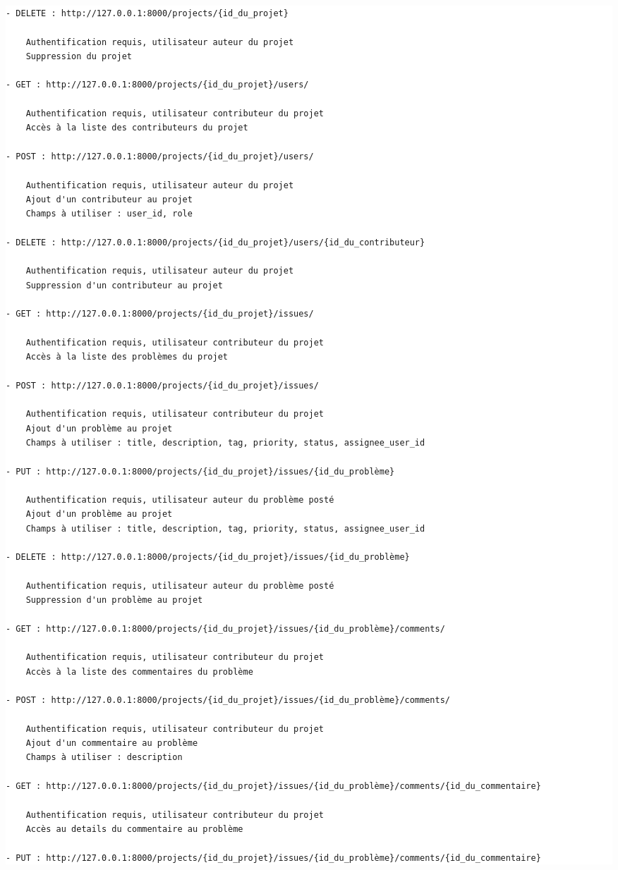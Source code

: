     - DELETE : http://127.0.0.1:8000/projects/{id_du_projet}

        Authentification requis, utilisateur auteur du projet
        Suppression du projet

    - GET : http://127.0.0.1:8000/projects/{id_du_projet}/users/
        
        Authentification requis, utilisateur contributeur du projet
        Accès à la liste des contributeurs du projet

    - POST : http://127.0.0.1:8000/projects/{id_du_projet}/users/

        Authentification requis, utilisateur auteur du projet
        Ajout d'un contributeur au projet
        Champs à utiliser : user_id, role

    - DELETE : http://127.0.0.1:8000/projects/{id_du_projet}/users/{id_du_contributeur}

        Authentification requis, utilisateur auteur du projet
        Suppression d'un contributeur au projet
     
    - GET : http://127.0.0.1:8000/projects/{id_du_projet}/issues/

        Authentification requis, utilisateur contributeur du projet
        Accès à la liste des problèmes du projet

    - POST : http://127.0.0.1:8000/projects/{id_du_projet}/issues/

        Authentification requis, utilisateur contributeur du projet
        Ajout d'un problème au projet
        Champs à utiliser : title, description, tag, priority, status, assignee_user_id

    - PUT : http://127.0.0.1:8000/projects/{id_du_projet}/issues/{id_du_problème}

        Authentification requis, utilisateur auteur du problème posté
        Ajout d'un problème au projet
        Champs à utiliser : title, description, tag, priority, status, assignee_user_id
    
    - DELETE : http://127.0.0.1:8000/projects/{id_du_projet}/issues/{id_du_problème}

        Authentification requis, utilisateur auteur du problème posté
        Suppression d'un problème au projet

    - GET : http://127.0.0.1:8000/projects/{id_du_projet}/issues/{id_du_problème}/comments/

        Authentification requis, utilisateur contributeur du projet
        Accès à la liste des commentaires du problème

    - POST : http://127.0.0.1:8000/projects/{id_du_projet}/issues/{id_du_problème}/comments/

        Authentification requis, utilisateur contributeur du projet
        Ajout d'un commentaire au problème
        Champs à utiliser : description

    - GET : http://127.0.0.1:8000/projects/{id_du_projet}/issues/{id_du_problème}/comments/{id_du_commentaire}

        Authentification requis, utilisateur contributeur du projet
        Accès au details du commentaire au problème

    - PUT : http://127.0.0.1:8000/projects/{id_du_projet}/issues/{id_du_problème}/comments/{id_du_commentaire}
